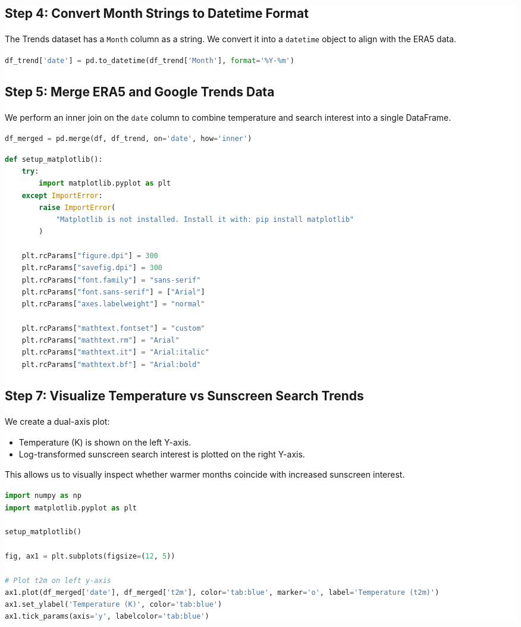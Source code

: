 ## Step 4: Convert Month Strings to Datetime Format

The Trends dataset has a `Month` column as a string. We convert it into a `datetime` object to align with the ERA5 data.



```python
df_trend['date'] = pd.to_datetime(df_trend['Month'], format='%Y-%m')
```

## Step 5: Merge ERA5 and Google Trends Data

We perform an inner join on the `date` column to combine temperature and search interest into a single DataFrame.



```python
df_merged = pd.merge(df, df_trend, on='date', how='inner')
```


```python
def setup_matplotlib():
    try:
        import matplotlib.pyplot as plt
    except ImportError:
        raise ImportError(
            "Matplotlib is not installed. Install it with: pip install matplotlib"
        )

    plt.rcParams["figure.dpi"] = 300
    plt.rcParams["savefig.dpi"] = 300
    plt.rcParams["font.family"] = "sans-serif"
    plt.rcParams["font.sans-serif"] = ["Arial"]
    plt.rcParams["axes.labelweight"] = "normal"

    plt.rcParams["mathtext.fontset"] = "custom"
    plt.rcParams["mathtext.rm"] = "Arial"
    plt.rcParams["mathtext.it"] = "Arial:italic"
    plt.rcParams["mathtext.bf"] = "Arial:bold"
```

## Step 7: Visualize Temperature vs Sunscreen Search Trends

We create a dual-axis plot:
- Temperature (K) is shown on the left Y-axis.
- Log-transformed sunscreen search interest is plotted on the right Y-axis.

This allows us to visually inspect whether warmer months coincide with increased sunscreen interest.



```python
import numpy as np
import matplotlib.pyplot as plt

setup_matplotlib()

fig, ax1 = plt.subplots(figsize=(12, 5))

# Plot t2m on left y-axis
ax1.plot(df_merged['date'], df_merged['t2m'], color='tab:blue', marker='o', label='Temperature (t2m)')
ax1.set_ylabel('Temperature (K)', color='tab:blue')
ax1.tick_params(axis='y', labelcolor='tab:blue')

```